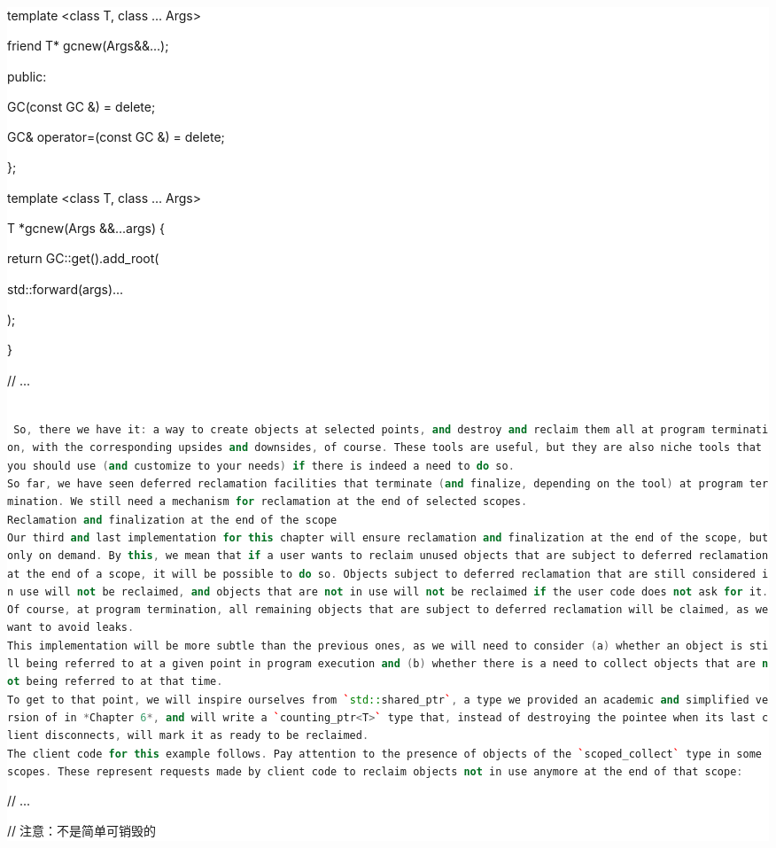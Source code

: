 template <class T, class ... Args>

friend T* gcnew(Args&&...);

public:

GC(const GC &) = delete;

GC& operator=(const GC &) = delete;

};

template <class T, class ... Args>

T *gcnew(Args &&...args) {

return GC::get().add_root<T>(

std::forward<Args>(args)...

);

}

// ...

```cpp

 So, there we have it: a way to create objects at selected points, and destroy and reclaim them all at program termination, with the corresponding upsides and downsides, of course. These tools are useful, but they are also niche tools that you should use (and customize to your needs) if there is indeed a need to do so.
So far, we have seen deferred reclamation facilities that terminate (and finalize, depending on the tool) at program termination. We still need a mechanism for reclamation at the end of selected scopes.
Reclamation and finalization at the end of the scope
Our third and last implementation for this chapter will ensure reclamation and finalization at the end of the scope, but only on demand. By this, we mean that if a user wants to reclaim unused objects that are subject to deferred reclamation at the end of a scope, it will be possible to do so. Objects subject to deferred reclamation that are still considered in use will not be reclaimed, and objects that are not in use will not be reclaimed if the user code does not ask for it. Of course, at program termination, all remaining objects that are subject to deferred reclamation will be claimed, as we want to avoid leaks.
This implementation will be more subtle than the previous ones, as we will need to consider (a) whether an object is still being referred to at a given point in program execution and (b) whether there is a need to collect objects that are not being referred to at that time.
To get to that point, we will inspire ourselves from `std::shared_ptr`, a type we provided an academic and simplified version of in *Chapter 6*, and will write a `counting_ptr<T>` type that, instead of destroying the pointee when its last client disconnects, will mark it as ready to be reclaimed.
The client code for this example follows. Pay attention to the presence of objects of the `scoped_collect` type in some scopes. These represent requests made by client code to reclaim objects not in use anymore at the end of that scope:

```

// ...

// 注意：不是简单可销毁的
